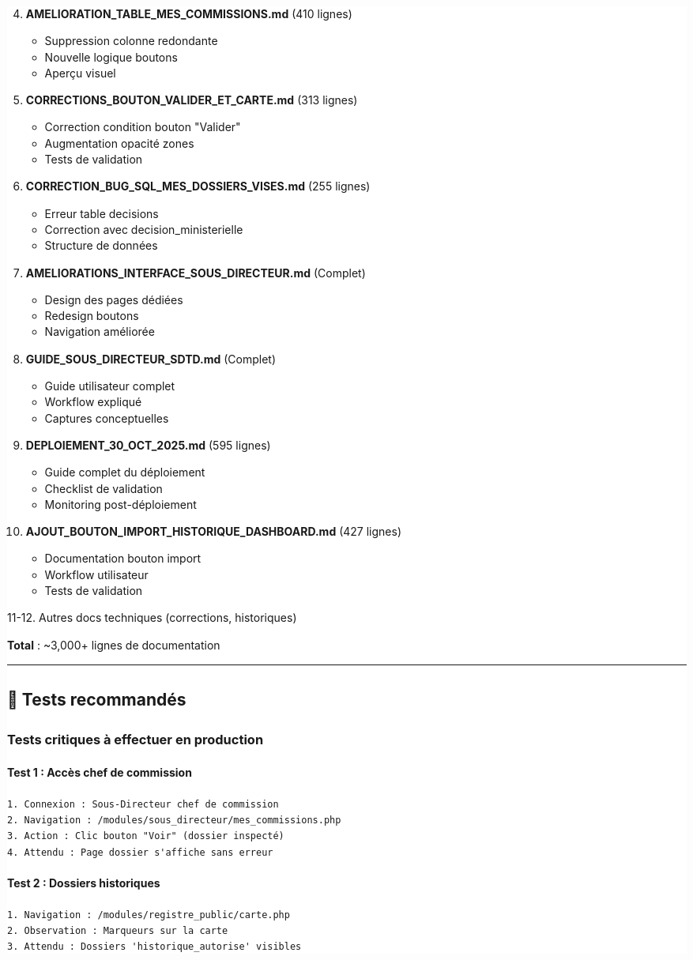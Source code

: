 4. **AMELIORATION_TABLE_MES_COMMISSIONS.md** (410 lignes)
   - Suppression colonne redondante
   - Nouvelle logique boutons
   - Aperçu visuel

5. **CORRECTIONS_BOUTON_VALIDER_ET_CARTE.md** (313 lignes)
   - Correction condition bouton "Valider"
   - Augmentation opacité zones
   - Tests de validation

6. **CORRECTION_BUG_SQL_MES_DOSSIERS_VISES.md** (255 lignes)
   - Erreur table decisions
   - Correction avec decision_ministerielle
   - Structure de données

7. **AMELIORATIONS_INTERFACE_SOUS_DIRECTEUR.md** (Complet)
   - Design des pages dédiées
   - Redesign boutons
   - Navigation améliorée

8. **GUIDE_SOUS_DIRECTEUR_SDTD.md** (Complet)
   - Guide utilisateur complet
   - Workflow expliqué
   - Captures conceptuelles

9. **DEPLOIEMENT_30_OCT_2025.md** (595 lignes)
   - Guide complet du déploiement
   - Checklist de validation
   - Monitoring post-déploiement

10. **AJOUT_BOUTON_IMPORT_HISTORIQUE_DASHBOARD.md** (427 lignes)
    - Documentation bouton import
    - Workflow utilisateur
    - Tests de validation

11-12. Autres docs techniques (corrections, historiques)

**Total** : ~3,000+ lignes de documentation

---

## 🧪 Tests recommandés

### Tests critiques à effectuer en production

#### Test 1 : Accès chef de commission
```
1. Connexion : Sous-Directeur chef de commission
2. Navigation : /modules/sous_directeur/mes_commissions.php
3. Action : Clic bouton "Voir" (dossier inspecté)
4. Attendu : Page dossier s'affiche sans erreur
```

#### Test 2 : Dossiers historiques
```
1. Navigation : /modules/registre_public/carte.php
2. Observation : Marqueurs sur la carte
3. Attendu : Dossiers 'historique_autorise' visibles
```
